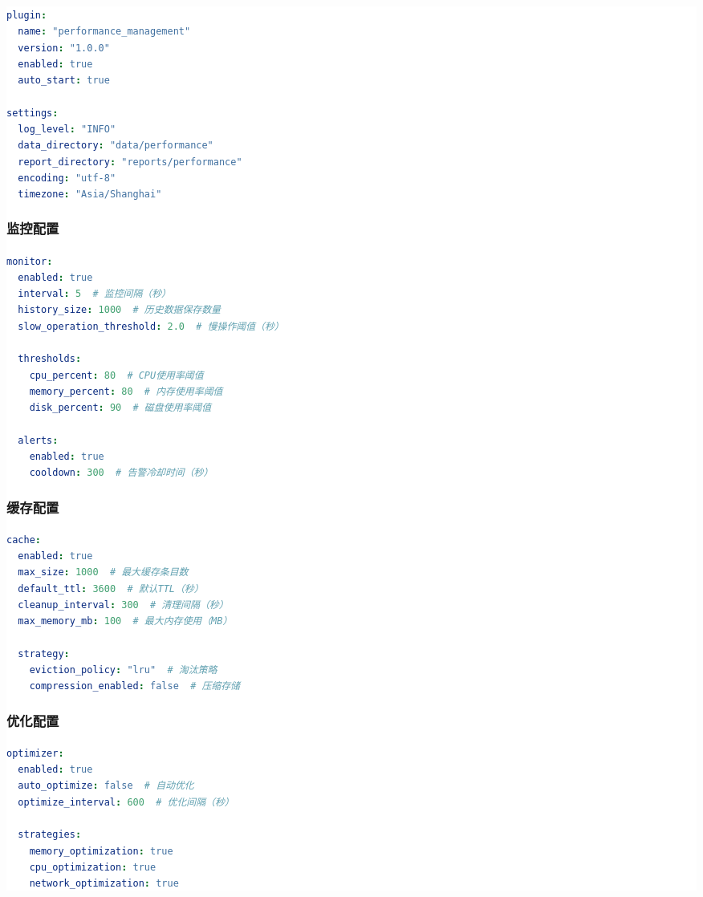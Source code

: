 ```yaml
plugin:
  name: "performance_management"
  version: "1.0.0"
  enabled: true
  auto_start: true

settings:
  log_level: "INFO"
  data_directory: "data/performance"
  report_directory: "reports/performance"
  encoding: "utf-8"
  timezone: "Asia/Shanghai"
```

### 监控配置

```yaml
monitor:
  enabled: true
  interval: 5  # 监控间隔（秒）
  history_size: 1000  # 历史数据保存数量
  slow_operation_threshold: 2.0  # 慢操作阈值（秒）
  
  thresholds:
    cpu_percent: 80  # CPU使用率阈值
    memory_percent: 80  # 内存使用率阈值
    disk_percent: 90  # 磁盘使用率阈值
  
  alerts:
    enabled: true
    cooldown: 300  # 告警冷却时间（秒）
```

### 缓存配置

```yaml
cache:
  enabled: true
  max_size: 1000  # 最大缓存条目数
  default_ttl: 3600  # 默认TTL（秒）
  cleanup_interval: 300  # 清理间隔（秒）
  max_memory_mb: 100  # 最大内存使用（MB）
  
  strategy:
    eviction_policy: "lru"  # 淘汰策略
    compression_enabled: false  # 压缩存储
```

### 优化配置

```yaml
optimizer:
  enabled: true
  auto_optimize: false  # 自动优化
  optimize_interval: 600  # 优化间隔（秒）
  
  strategies:
    memory_optimization: true
    cpu_optimization: true
    network_optimization: true
```
